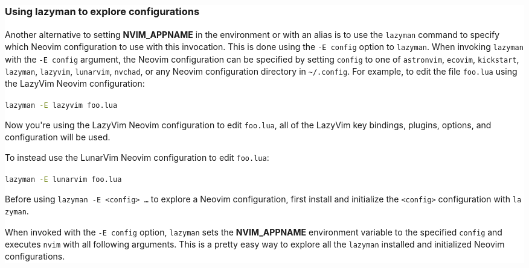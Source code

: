 ### Using lazyman to explore configurations

Another alternative to setting **NVIM_APPNAME** in the environment or with an
alias is to use the `lazyman` command to specify which Neovim configuration
to use with this invocation. This is done using the `-E config` option to
`lazyman`. When invoking `lazyman` with the `-E config` argument, the Neovim
configuration can be specified by setting `config` to one of `astronvim`,
`ecovim`, `kickstart`, `lazyman`, `lazyvim`, `lunarvim`, `nvchad`, or any
Neovim configuration directory in `~/.config`. For example, to edit the file
`foo.lua` using the LazyVim Neovim configuration:

```bash
lazyman -E lazyvim foo.lua
```

Now you're using the LazyVim Neovim configuration to edit `foo.lua`, all of the
LazyVim key bindings, plugins, options, and configuration will be used.

To instead use the LunarVim Neovim configuration to edit `foo.lua`:

```bash
lazyman -E lunarvim foo.lua
```

Before using `lazyman -E <config> …` to explore a Neovim configuration,
first install and initialize the `<config>` configuration with `lazyman`.

When invoked with the `-E config` option, `lazyman` sets the **NVIM_APPNAME**
environment variable to the specified `config` and executes `nvim` with
all following arguments. This is a pretty easy way to explore all the
`lazyman` installed and initialized Neovim configurations.
